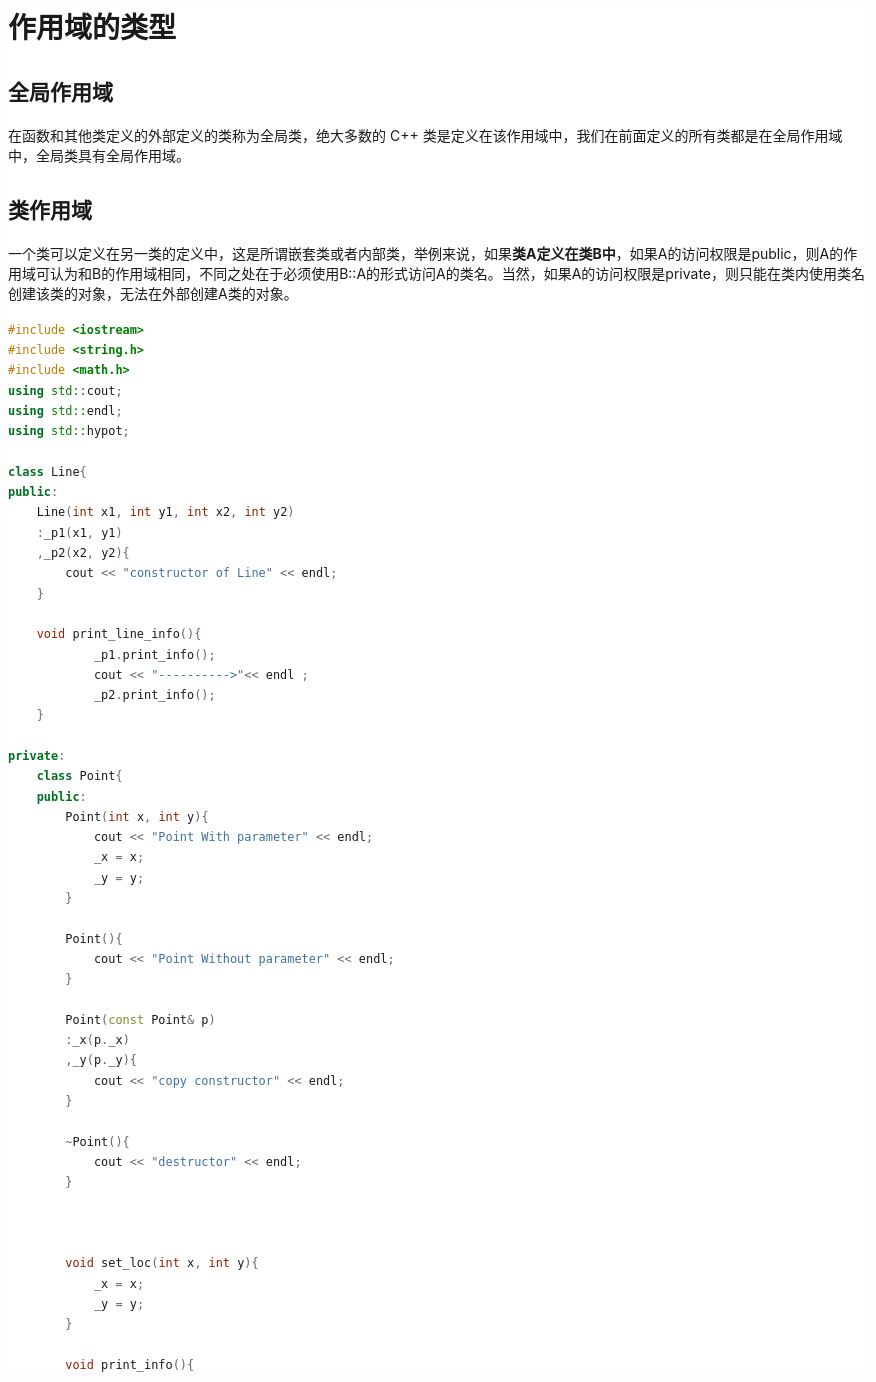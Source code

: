 # 作用域的类型
## 全局作用域
在函数和其他类定义的外部定义的类称为全局类，绝大多数的 C++ 类是定义在该作用域中，我们在前面定义的所有类都是在全局作用域中，全局类具有全局作用域。

## 类作用域
一个类可以定义在另一类的定义中，这是所谓嵌套类或者内部类，举例来说，如果**类A定义在类B中**，如果A的访问权限是public，则A的作用域可认为和B的作用域相同，不同之处在于必须使用B::A的形式访问A的类名。当然，如果A的访问权限是private，则只能在类内使用类名创建该类的对象，无法在外部创建A类的对象。

```cpp
#include <iostream>
#include <string.h>
#include <math.h>
using std::cout;
using std::endl;
using std::hypot;

class Line{
public:
    Line(int x1, int y1, int x2, int y2)
    :_p1(x1, y1)
    ,_p2(x2, y2){
        cout << "constructor of Line" << endl;
    }

    void print_line_info(){
            _p1.print_info();
            cout << "---------->"<< endl ;
            _p2.print_info();
    }

private:
    class Point{
    public:
        Point(int x, int y){
            cout << "Point With parameter" << endl;
            _x = x;
            _y = y;
        }

        Point(){
            cout << "Point Without parameter" << endl;
        }

        Point(const Point& p)
        :_x(p._x)
        ,_y(p._y){
            cout << "copy constructor" << endl;
        }

        ~Point(){
            cout << "destructor" << endl;
        }

        

        void set_loc(int x, int y){
            _x = x;
            _y = y;
        }

        void print_info(){
```